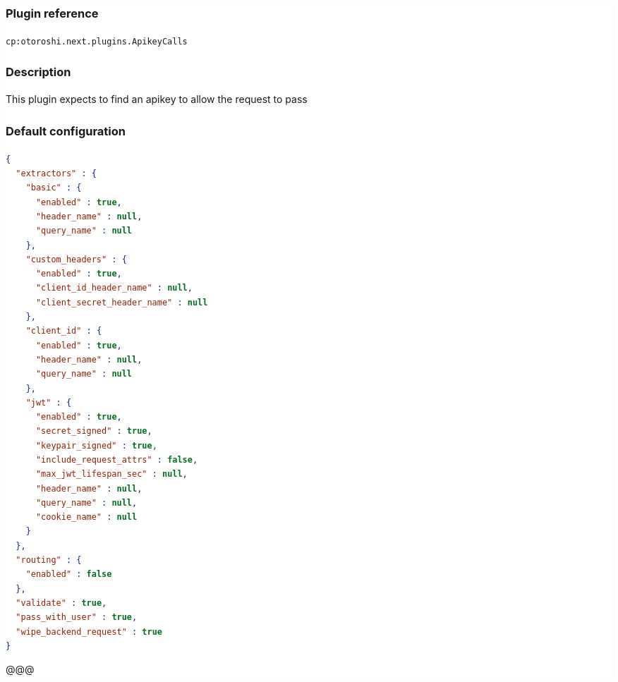 ### Plugin reference

`cp:otoroshi.next.plugins.ApikeyCalls`

### Description

This plugin expects to find an apikey to allow the request to pass



### Default configuration

```json
{
  "extractors" : {
    "basic" : {
      "enabled" : true,
      "header_name" : null,
      "query_name" : null
    },
    "custom_headers" : {
      "enabled" : true,
      "client_id_header_name" : null,
      "client_secret_header_name" : null
    },
    "client_id" : {
      "enabled" : true,
      "header_name" : null,
      "query_name" : null
    },
    "jwt" : {
      "enabled" : true,
      "secret_signed" : true,
      "keypair_signed" : true,
      "include_request_attrs" : false,
      "max_jwt_lifespan_sec" : null,
      "header_name" : null,
      "query_name" : null,
      "cookie_name" : null
    }
  },
  "routing" : {
    "enabled" : false
  },
  "validate" : true,
  "pass_with_user" : true,
  "wipe_backend_request" : true
}
```





@@@
